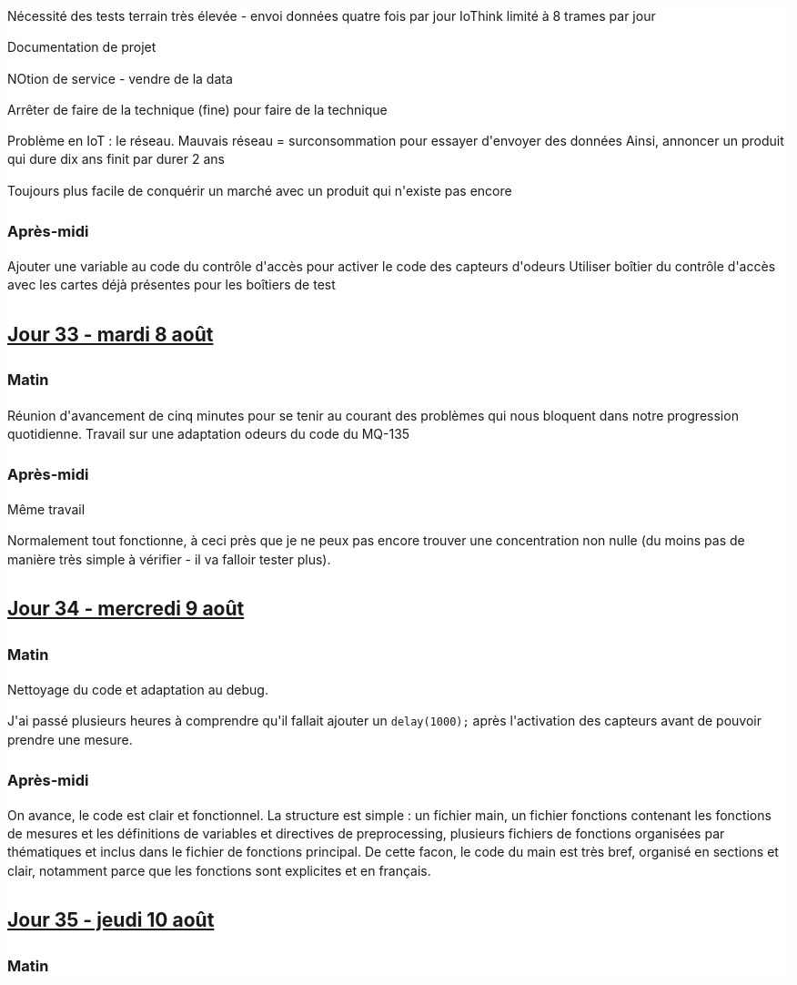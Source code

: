 Nécessité des tests terrain très élevée - envoi données quatre fois par jour
IoThink limité à 8 trames par jour

Documentation de projet

NOtion de service - vendre de la data

Arrêter de faire de la technique (fine) pour faire de la technique

Problème en IoT : le réseau. Mauvais réseau = surconsommation pour essayer d'envoyer des données
Ainsi, annoncer un produit qui dure dix ans finit par durer 2 ans

Toujours plus facile de conquérir un marché avec un produit qui n'existe pas encore

### Après-midi

Ajouter une variable au code du contrôle d'accès pour activer le code des capteurs d'odeurs
Utiliser boîtier du contrôle d'accès avec les cartes déjà présentes pour les boîtiers de test

## <u>Jour 33 - mardi 8 août</u>

### Matin

Réunion d'avancement de cinq minutes pour se tenir au courant des problèmes qui nous bloquent dans notre progression quotidienne.
Travail sur une adaptation odeurs du code du MQ-135

### Après-midi 

Même travail

Normalement tout fonctionne, à ceci près que je ne peux pas encore trouver une concentration non nulle (du moins pas de manière très simple à vérifier - il va falloir tester plus).

## <u>Jour 34 - mercredi 9 août</u>

### Matin

Nettoyage du code et adaptation au debug.

J'ai passé plusieurs heures à comprendre qu'il fallait ajouter un `delay(1000);` après l'activation des capteurs avant de pouvoir prendre une mesure.

### Après-midi

On avance, le code est clair et fonctionnel. La structure est simple : un fichier main, un fichier fonctions contenant les fonctions de mesures et les définitions de variables et directives de preprocessing, plusieurs fichiers de fonctions organisées par thématiques et inclus dans le fichier de fonctions principal. De cette facon, le code du main est très bref, organisé en sections et clair, notamment parce que les fonctions sont explicites et en français. 

## <u>Jour 35 - jeudi 10 août</u>

### Matin
